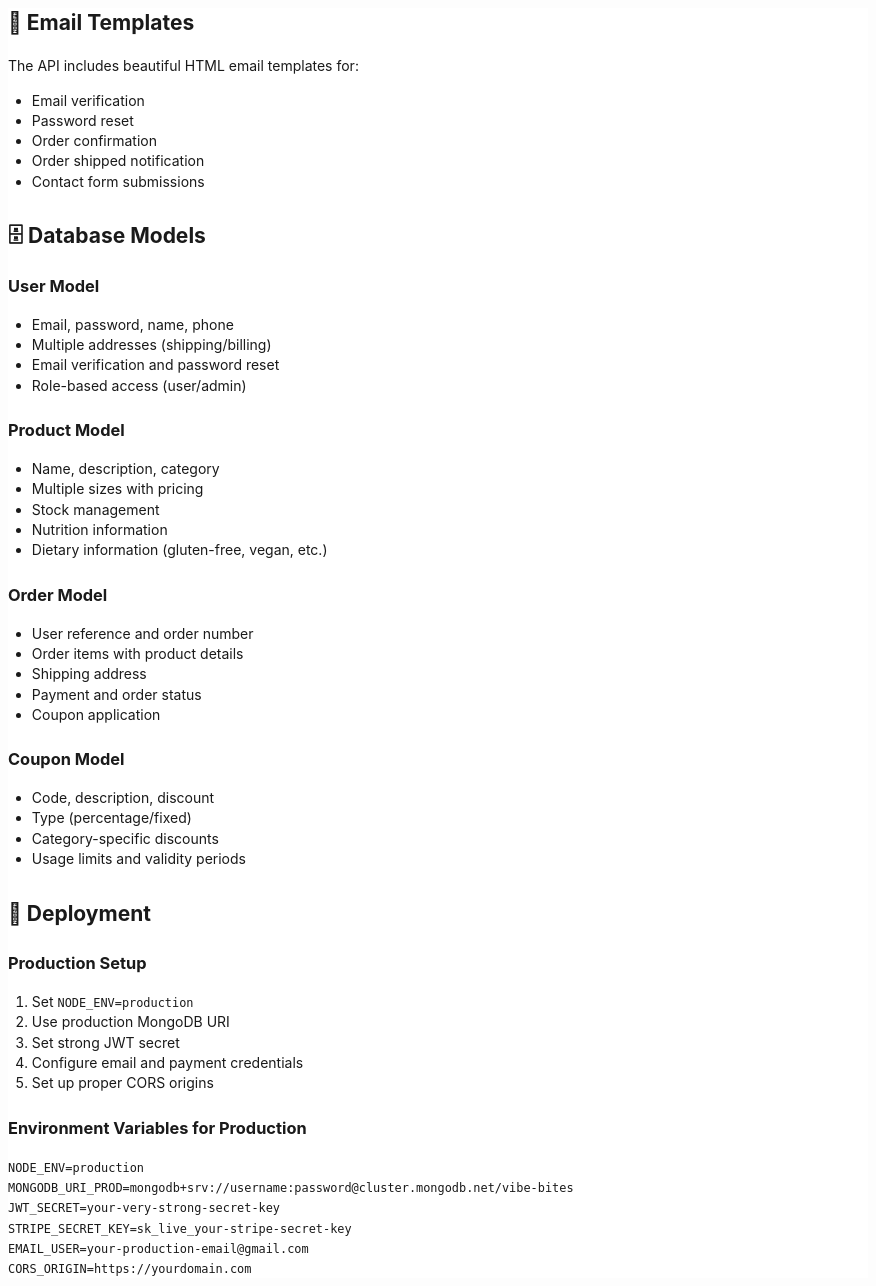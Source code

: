 ## 📧 Email Templates

The API includes beautiful HTML email templates for:
- Email verification
- Password reset
- Order confirmation
- Order shipped notification
- Contact form submissions

## 🗄️ Database Models

### User Model
- Email, password, name, phone
- Multiple addresses (shipping/billing)
- Email verification and password reset
- Role-based access (user/admin)

### Product Model
- Name, description, category
- Multiple sizes with pricing
- Stock management
- Nutrition information
- Dietary information (gluten-free, vegan, etc.)

### Order Model
- User reference and order number
- Order items with product details
- Shipping address
- Payment and order status
- Coupon application

### Coupon Model
- Code, description, discount
- Type (percentage/fixed)
- Category-specific discounts
- Usage limits and validity periods

## 🚀 Deployment

### Production Setup
1. Set `NODE_ENV=production`
2. Use production MongoDB URI
3. Set strong JWT secret
4. Configure email and payment credentials
5. Set up proper CORS origins

### Environment Variables for Production
```env
NODE_ENV=production
MONGODB_URI_PROD=mongodb+srv://username:password@cluster.mongodb.net/vibe-bites
JWT_SECRET=your-very-strong-secret-key
STRIPE_SECRET_KEY=sk_live_your-stripe-secret-key
EMAIL_USER=your-production-email@gmail.com
CORS_ORIGIN=https://yourdomain.com
```
